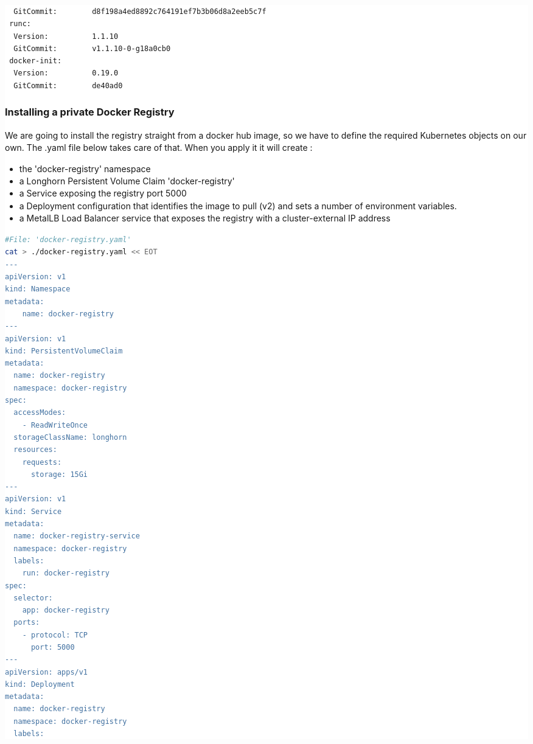 ```sh
  GitCommit:        d8f198a4ed8892c764191ef7b3b06d8a2eeb5c7f
 runc:
  Version:          1.1.10
  GitCommit:        v1.1.10-0-g18a0cb0
 docker-init:
  Version:          0.19.0
  GitCommit:        de40ad0
```

### Installing a private Docker Registry

We are going to install the registry straight from a docker hub image, so we have to define the required Kubernetes objects on our own. The .yaml file below takes care of that. When you apply it it will create :

- the 'docker-registry' namespace
- a Longhorn Persistent Volume Claim 'docker-registry'
- a Service exposing the registry port 5000
- a Deployment configuration that identifies the image to pull (v2) and sets a number of environment variables.
- a MetalLB Load Balancer service that exposes the registry with a cluster-external IP address


```sh
#File: 'docker-registry.yaml'
cat > ./docker-registry.yaml << EOT
---
apiVersion: v1
kind: Namespace
metadata:
    name: docker-registry
---
apiVersion: v1
kind: PersistentVolumeClaim
metadata:
  name: docker-registry
  namespace: docker-registry
spec:
  accessModes:
    - ReadWriteOnce
  storageClassName: longhorn
  resources:
    requests:
      storage: 15Gi
---
apiVersion: v1
kind: Service
metadata:
  name: docker-registry-service
  namespace: docker-registry
  labels:
    run: docker-registry
spec:
  selector:
    app: docker-registry
  ports:
    - protocol: TCP
      port: 5000
---
apiVersion: apps/v1
kind: Deployment
metadata:
  name: docker-registry
  namespace: docker-registry
  labels:
```